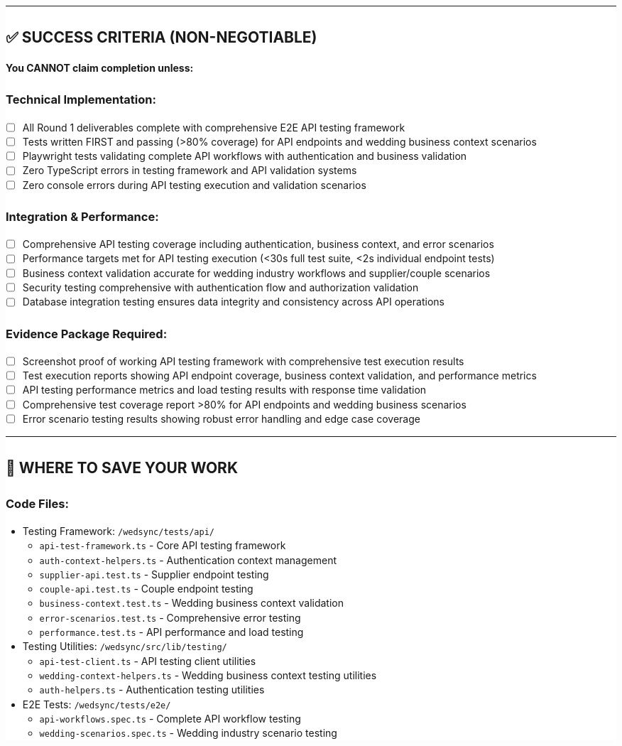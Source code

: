 
---

## ✅ SUCCESS CRITERIA (NON-NEGOTIABLE)

**You CANNOT claim completion unless:**

### Technical Implementation:
- [ ] All Round 1 deliverables complete with comprehensive E2E API testing framework
- [ ] Tests written FIRST and passing (>80% coverage) for API endpoints and wedding business context scenarios
- [ ] Playwright tests validating complete API workflows with authentication and business validation  
- [ ] Zero TypeScript errors in testing framework and API validation systems
- [ ] Zero console errors during API testing execution and validation scenarios

### Integration & Performance:
- [ ] Comprehensive API testing coverage including authentication, business context, and error scenarios
- [ ] Performance targets met for API testing execution (<30s full test suite, <2s individual endpoint tests)
- [ ] Business context validation accurate for wedding industry workflows and supplier/couple scenarios
- [ ] Security testing comprehensive with authentication flow and authorization validation
- [ ] Database integration testing ensures data integrity and consistency across API operations

### Evidence Package Required:
- [ ] Screenshot proof of working API testing framework with comprehensive test execution results
- [ ] Test execution reports showing API endpoint coverage, business context validation, and performance metrics
- [ ] API testing performance metrics and load testing results with response time validation
- [ ] Comprehensive test coverage report >80% for API endpoints and wedding business scenarios  
- [ ] Error scenario testing results showing robust error handling and edge case coverage

---

## 💾 WHERE TO SAVE YOUR WORK

### Code Files:
- Testing Framework: `/wedsync/tests/api/`
  - `api-test-framework.ts` - Core API testing framework
  - `auth-context-helpers.ts` - Authentication context management
  - `supplier-api.test.ts` - Supplier endpoint testing
  - `couple-api.test.ts` - Couple endpoint testing
  - `business-context.test.ts` - Wedding business context validation
  - `error-scenarios.test.ts` - Comprehensive error testing
  - `performance.test.ts` - API performance and load testing
- Testing Utilities: `/wedsync/src/lib/testing/`
  - `api-test-client.ts` - API testing client utilities
  - `wedding-context-helpers.ts` - Wedding business context testing utilities
  - `auth-helpers.ts` - Authentication testing utilities
- E2E Tests: `/wedsync/tests/e2e/`
  - `api-workflows.spec.ts` - Complete API workflow testing
  - `wedding-scenarios.spec.ts` - Wedding industry scenario testing
